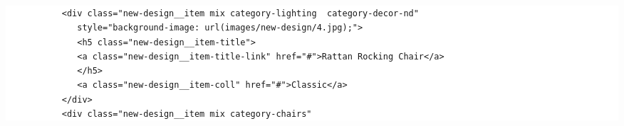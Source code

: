                <div class="new-design__item mix category-lighting  category-decor-nd"
                  style="background-image: url(images/new-design/4.jpg);">
                  <h5 class="new-design__item-title">
                  <a class="new-design__item-title-link" href="#">Rattan Rocking Chair</a>
                  </h5>
                  <a class="new-design__item-coll" href="#">Classic</a>
               </div>
               <div class="new-design__item mix category-chairs"

